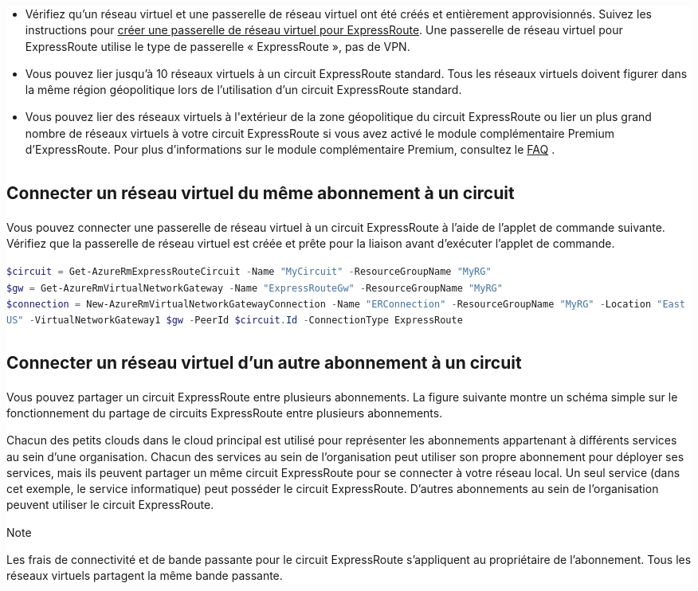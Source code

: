   * Vérifiez qu’un réseau virtuel et une passerelle de réseau virtuel ont été créés et entièrement approvisionnés. Suivez les instructions pour [créer une passerelle de réseau virtuel pour ExpressRoute](expressroute-howto-add-gateway-resource-manager.md). Une passerelle de réseau virtuel pour ExpressRoute utilise le type de passerelle « ExpressRoute », pas de VPN.

* Vous pouvez lier jusqu’à 10 réseaux virtuels à un circuit ExpressRoute standard. Tous les réseaux virtuels doivent figurer dans la même région géopolitique lors de l’utilisation d’un circuit ExpressRoute standard. 

* Vous pouvez lier des réseaux virtuels à l'extérieur de la zone géopolitique du circuit ExpressRoute ou lier un plus grand nombre de réseaux virtuels à votre circuit ExpressRoute si vous avez activé le module complémentaire Premium d’ExpressRoute. Pour plus d’informations sur le module complémentaire Premium, consultez le [FAQ](expressroute-faqs.md) .


## <a name="connect-a-virtual-network-in-the-same-subscription-to-a-circuit"></a>Connecter un réseau virtuel du même abonnement à un circuit
Vous pouvez connecter une passerelle de réseau virtuel à un circuit ExpressRoute à l’aide de l’applet de commande suivante. Vérifiez que la passerelle de réseau virtuel est créée et prête pour la liaison avant d’exécuter l’applet de commande.

```powershell
$circuit = Get-AzureRmExpressRouteCircuit -Name "MyCircuit" -ResourceGroupName "MyRG"
$gw = Get-AzureRmVirtualNetworkGateway -Name "ExpressRouteGw" -ResourceGroupName "MyRG"
$connection = New-AzureRmVirtualNetworkGatewayConnection -Name "ERConnection" -ResourceGroupName "MyRG" -Location "East US" -VirtualNetworkGateway1 $gw -PeerId $circuit.Id -ConnectionType ExpressRoute
```

## <a name="connect-a-virtual-network-in-a-different-subscription-to-a-circuit"></a>Connecter un réseau virtuel d’un autre abonnement à un circuit
Vous pouvez partager un circuit ExpressRoute entre plusieurs abonnements. La figure suivante montre un schéma simple sur le fonctionnement du partage de circuits ExpressRoute entre plusieurs abonnements.

Chacun des petits clouds dans le cloud principal est utilisé pour représenter les abonnements appartenant à différents services au sein d’une organisation. Chacun des services au sein de l’organisation peut utiliser son propre abonnement pour déployer ses services, mais ils peuvent partager un même circuit ExpressRoute pour se connecter à votre réseau local. Un seul service (dans cet exemple, le service informatique) peut posséder le circuit ExpressRoute. D’autres abonnements au sein de l’organisation peuvent utiliser le circuit ExpressRoute.

> [!NOTE]
> Les frais de connectivité et de bande passante pour le circuit ExpressRoute s’appliquent au propriétaire de l’abonnement. Tous les réseaux virtuels partagent la même bande passante.
> 
> 
